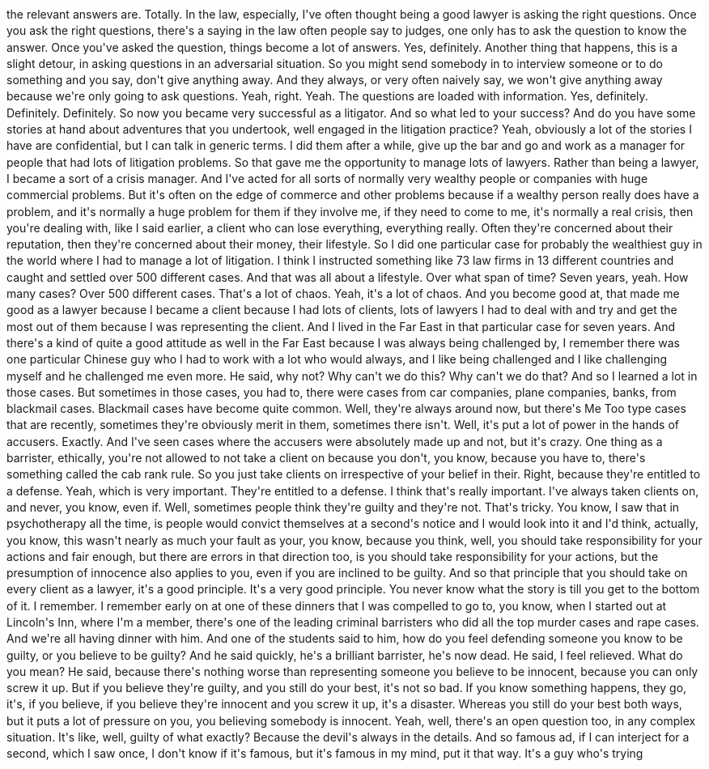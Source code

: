 the relevant answers are. Totally. In the law, especially, I've often thought being a good lawyer is asking the right questions. Once you ask the right questions, there's a saying in the law often people say to judges, one only has to ask the question to know the answer. Once you've asked the question, things become a lot of answers. Yes, definitely. Another thing that happens, this is a slight detour, in asking questions in an adversarial situation. So you might send somebody in to interview someone or to do something and you say, don't give anything away. And they always, or very often naively say, we won't give anything away because we're only going to ask questions. Yeah, right. Yeah. The questions are loaded with information. Yes, definitely. Definitely. Definitely. So now you became very successful as a litigator. And so what led to your success? And do you have some stories at hand about adventures that you undertook, well engaged in the litigation practice? Yeah, obviously a lot of the stories I have are confidential, but I can talk in generic terms. I did them after a while, give up the bar and go and work as a manager for people that had lots of litigation problems. So that gave me the opportunity to manage lots of lawyers. Rather than being a lawyer, I became a sort of a crisis manager. And I've acted for all sorts of normally very wealthy people or companies with huge commercial problems. But it's often on the edge of commerce and other problems because if a wealthy person really does have a problem, and it's normally a huge problem for them if they involve me, if they need to come to me, it's normally a real crisis, then you're dealing with, like I said earlier, a client who can lose everything, everything really. Often they're concerned about their reputation, then they're concerned about their money, their lifestyle. So I did one particular case for probably the wealthiest guy in the world where I had to manage a lot of litigation. I think I instructed something like 73 law firms in 13 different countries and caught and settled over 500 different cases. And that was all about a lifestyle. Over what span of time? Seven years, yeah. How many cases? Over 500 different cases. That's a lot of chaos. Yeah, it's a lot of chaos. And you become good at, that made me good as a lawyer because I became a client because I had lots of clients, lots of lawyers I had to deal with and try and get the most out of them because I was representing the client. And I lived in the Far East in that particular case for seven years. And there's a kind of quite a good attitude as well in the Far East because I was always being challenged by, I remember there was one particular Chinese guy who I had to work with a lot who would always, and I like being challenged and I like challenging myself and he challenged me even more. He said, why not? Why can't we do this? Why can't we do that? And so I learned a lot in those cases. But sometimes in those cases, you had to, there were cases from car companies, plane companies, banks, from blackmail cases. Blackmail cases have become quite common. Well, they're always around now, but there's Me Too type cases that are recently, sometimes they're obviously merit in them, sometimes there isn't. Well, it's put a lot of power in the hands of accusers. Exactly. And I've seen cases where the accusers were absolutely made up and not, but it's crazy. One thing as a barrister, ethically, you're not allowed to not take a client on because you don't, you know, because you have to, there's something called the cab rank rule. So you just take clients on irrespective of your belief in their. Right, because they're entitled to a defense. Yeah, which is very important. They're entitled to a defense. I think that's really important. I've always taken clients on, and never, you know, even if. Well, sometimes people think they're guilty and they're not. That's tricky. You know, I saw that in psychotherapy all the time, is people would convict themselves at a second's notice and I would look into it and I'd think, actually, you know, this wasn't nearly as much your fault as your, you know, because you think, well, you should take responsibility for your actions and fair enough, but there are errors in that direction too, is you should take responsibility for your actions, but the presumption of innocence also applies to you, even if you are inclined to be guilty. And so that principle that you should take on every client as a lawyer, it's a good principle. It's a very good principle. You never know what the story is till you get to the bottom of it. I remember. I remember early on at one of these dinners that I was compelled to go to, you know, when I started out at Lincoln's Inn, where I'm a member, there's one of the leading criminal barristers who did all the top murder cases and rape cases. And we're all having dinner with him. And one of the students said to him, how do you feel defending someone you know to be guilty, or you believe to be guilty? And he said quickly, he's a brilliant barrister, he's now dead. He said, I feel relieved. What do you mean? He said, because there's nothing worse than representing someone you believe to be innocent, because you can only screw it up. But if you believe they're guilty, and you still do your best, it's not so bad. If you know something happens, they go, it's, if you believe, if you believe they're innocent and you screw it up, it's a disaster. Whereas you still do your best both ways, but it puts a lot of pressure on you, you believing somebody is innocent. Yeah, well, there's an open question too, in any complex situation. It's like, well, guilty of what exactly? Because the devil's always in the details. And so famous ad, if I can interject for a second, which I saw once, I don't know if it's famous, but it's famous in my mind, put it that way. It's a guy who's trying